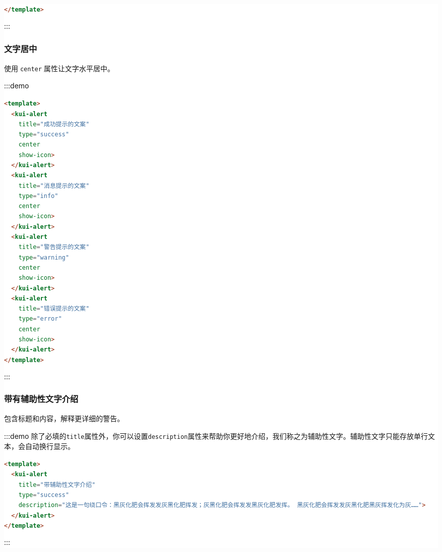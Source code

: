 ```html
</template>
```
:::

### 文字居中

使用 `center` 属性让文字水平居中。

:::demo
```html
<template>
  <kui-alert
    title="成功提示的文案"
    type="success"
    center
    show-icon>
  </kui-alert>
  <kui-alert
    title="消息提示的文案"
    type="info"
    center
    show-icon>
  </kui-alert>
  <kui-alert
    title="警告提示的文案"
    type="warning"
    center
    show-icon>
  </kui-alert>
  <kui-alert
    title="错误提示的文案"
    type="error"
    center
    show-icon>
  </kui-alert>
</template>
```
:::

### 带有辅助性文字介绍

包含标题和内容，解释更详细的警告。

:::demo 除了必填的`title`属性外，你可以设置`description`属性来帮助你更好地介绍，我们称之为辅助性文字。辅助性文字只能存放单行文本，会自动换行显示。
```html
<template>
  <kui-alert
    title="带辅助性文字介绍"
    type="success"
    description="这是一句绕口令：黑灰化肥会挥发发灰黑化肥挥发；灰黑化肥会挥发发黑灰化肥发挥。 黑灰化肥会挥发发灰黑化肥黑灰挥发化为灰……">
  </kui-alert>
</template>
```
:::
